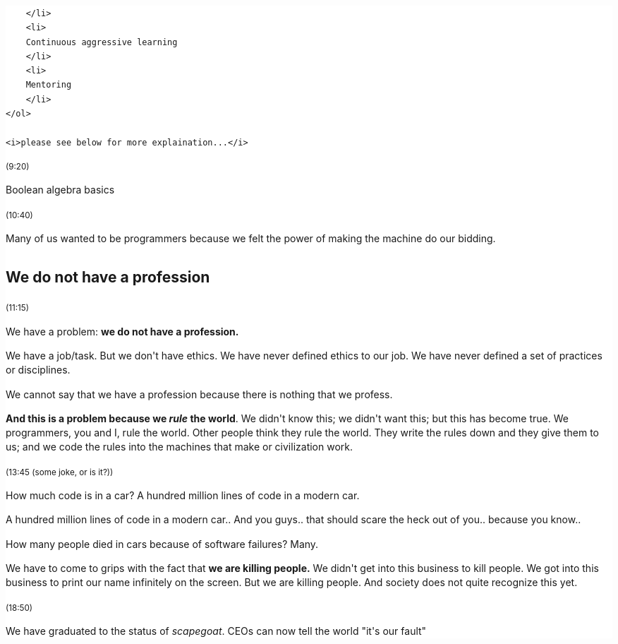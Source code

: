 		</li>
		<li>
		Continuous aggressive learning
		</li>
		<li>
		Mentoring
		</li>
	</ol>

	<i>please see below for more explaination...</i>
</div>


<small>(9:20)</small>

Boolean algebra basics	


<small>(10:40)</small>

Many of us wanted to be programmers because we felt the power of making the machine do our bidding.



<h2 id="problem-no-profession">
	We do not have a profession
</h2>

<small>(11:15)</small>

We have a problem: **we do not have a profession.**

We have a job/task. But we don't have ethics. We have never defined ethics to our job. We have never defined a set of practices or disciplines.

We cannot say that we have a profession because there is nothing that we profess.

**And this is a problem because we _rule_ the world**. We didn't know this; we didn't want this; but this has become true. We programmers, you and I, rule the world. Other people think they rule the world. They write the rules down and they give them to us; and we code the rules into the machines that make or civilization work.


<small>(13:45 (some joke, or is it?))</small>

How much code is in a car? A hundred million lines of code in a modern car.

A hundred million lines of code in a modern car.. And you guys.. that should scare the heck out of you.. because you know..

How many people died in cars because of software failures? Many.


We have to come to grips with the fact that **we are killing people.** We didn't get into this business to kill people. We got into this business to print our name infinitely on the screen. But we are killing people. And society does not quite recognize this yet.



<small>(18:50)</small>

We have graduated to the status of _scapegoat_. CEOs can now tell the world "it's our fault"
